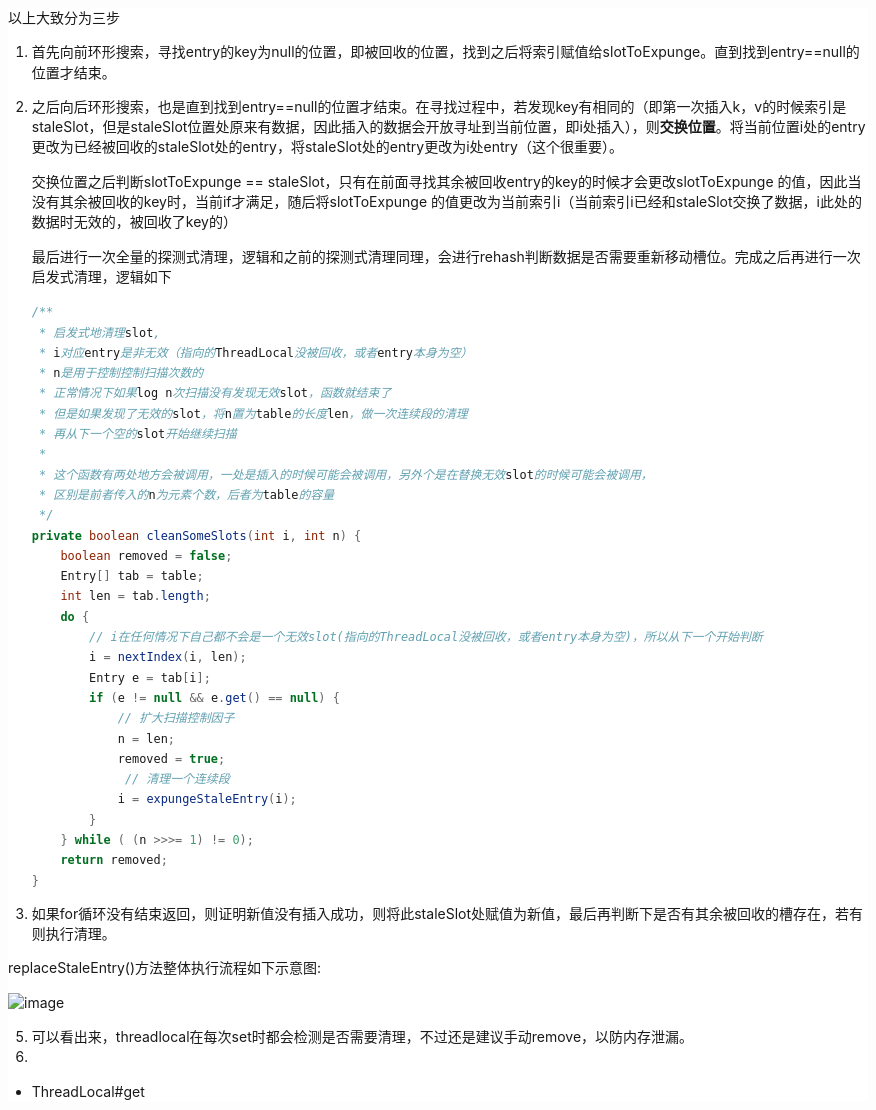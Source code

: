   以上大致分为三步

  1. 首先向前环形搜索，寻找entry的key为null的位置，即被回收的位置，找到之后将索引赋值给slotToExpunge。直到找到entry==null的位置才结束。

  2. 之后向后环形搜索，也是直到找到entry==null的位置才结束。在寻找过程中，若发现key有相同的（即第一次插入k，v的时候索引是staleSlot，但是staleSlot位置处原来有数据，因此插入的数据会开放寻址到当前位置，即i处插入），则**交换位置**。将当前位置i处的entry更改为已经被回收的staleSlot处的entry，将staleSlot处的entry更改为i处entry（这个很重要）。

     交换位置之后判断slotToExpunge == staleSlot，只有在前面寻找其余被回收entry的key的时候才会更改slotToExpunge 的值，因此当没有其余被回收的key时，当前if才满足，随后将slotToExpunge 的值更改为当前索引i（当前索引i已经和staleSlot交换了数据，i此处的数据时无效的，被回收了key的）

     最后进行一次全量的探测式清理，逻辑和之前的探测式清理同理，会进行rehash判断数据是否需要重新移动槽位。完成之后再进行一次启发式清理，逻辑如下

     ```java
     /**
      * 启发式地清理slot,
      * i对应entry是非无效（指向的ThreadLocal没被回收，或者entry本身为空）
      * n是用于控制控制扫描次数的
      * 正常情况下如果log n次扫描没有发现无效slot，函数就结束了
      * 但是如果发现了无效的slot，将n置为table的长度len，做一次连续段的清理
      * 再从下一个空的slot开始继续扫描
      * 
      * 这个函数有两处地方会被调用，一处是插入的时候可能会被调用，另外个是在替换无效slot的时候可能会被调用，
      * 区别是前者传入的n为元素个数，后者为table的容量
      */
     private boolean cleanSomeSlots(int i, int n) {
         boolean removed = false;
         Entry[] tab = table;
         int len = tab.length;
         do {
             // i在任何情况下自己都不会是一个无效slot(指向的ThreadLocal没被回收，或者entry本身为空)，所以从下一个开始判断
             i = nextIndex(i, len);
             Entry e = tab[i];
             if (e != null && e.get() == null) {
                 // 扩大扫描控制因子
                 n = len;
                 removed = true;
                  // 清理一个连续段
                 i = expungeStaleEntry(i);
             }
         } while ( (n >>>= 1) != 0);
         return removed;
     }
     ```

  3. 如果for循环没有结束返回，则证明新值没有插入成功，则将此staleSlot处赋值为新值，最后再判断下是否有其余被回收的槽存在，若有则执行清理。

  replaceStaleEntry()方法整体执行流程如下示意图:

  ![image](https://lmy25.wang/upload/2020/08/image-7f667dc51a854213b60fb7f565e98287.png)
  
  5. 可以看出来，threadlocal在每次set时都会检测是否需要清理，不过还是建议手动remove，以防内存泄漏。
  6. 
  
- ThreadLocal#get
